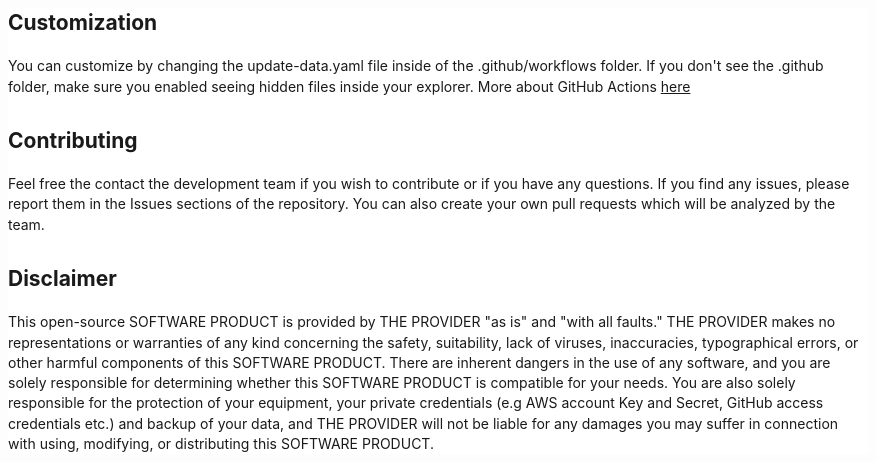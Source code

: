 ## Customization

You can customize by changing the update-data.yaml file inside of the .github/workflows folder. If you don't see the .github folder, make sure you enabled seeing hidden files inside your explorer. More about GitHub Actions [here](https://docs.github.com/en/actions)

## Contributing

Feel free the contact the development team if you wish to contribute or if you have any questions. If you find any issues, please report them in the Issues sections of the repository. You can also create your own pull requests which will be analyzed by the team.

## Disclaimer

This open-source SOFTWARE PRODUCT is provided by THE PROVIDER "as is" and "with all faults." THE PROVIDER makes no representations or warranties of any kind concerning the safety, suitability, lack of viruses, inaccuracies, typographical errors, or other harmful components of this SOFTWARE PRODUCT. There are inherent dangers in the use of any software, and you are solely responsible for determining whether this SOFTWARE PRODUCT is compatible for your needs. You are also solely responsible for the protection of your equipment, your private credentials (e.g AWS account Key and Secret, GitHub access credentials etc.) and backup of your data, and THE PROVIDER will not be liable for any damages you may suffer in connection with using, modifying, or distributing this SOFTWARE PRODUCT.
